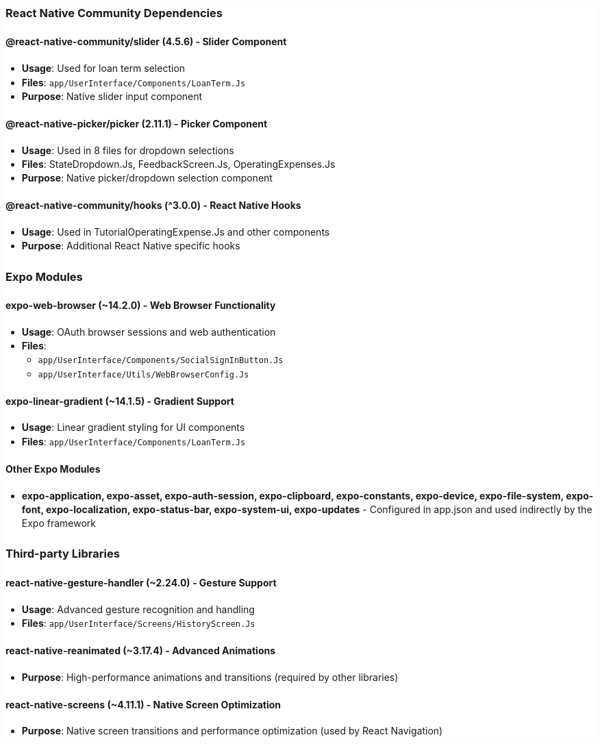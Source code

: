 ### React Native Community Dependencies

#### **@react-native-community/slider (4.5.6)** - Slider Component
- **Usage**: Used for loan term selection
- **Files**: `app/UserInterface/Components/LoanTerm.Js`
- **Purpose**: Native slider input component

#### **@react-native-picker/picker (2.11.1)** - Picker Component
- **Usage**: Used in 8 files for dropdown selections
- **Files**: StateDropdown.Js, FeedbackScreen.Js, OperatingExpenses.Js
- **Purpose**: Native picker/dropdown selection component

#### **@react-native-community/hooks (^3.0.0)** - React Native Hooks
- **Usage**: Used in TutorialOperatingExpense.Js and other components
- **Purpose**: Additional React Native specific hooks

### Expo Modules

#### **expo-web-browser (~14.2.0)** - Web Browser Functionality
- **Usage**: OAuth browser sessions and web authentication
- **Files**: 
  - `app/UserInterface/Components/SocialSignInButton.Js`
  - `app/UserInterface/Utils/WebBrowserConfig.Js`

#### **expo-linear-gradient (~14.1.5)** - Gradient Support
- **Usage**: Linear gradient styling for UI components
- **Files**: `app/UserInterface/Components/LoanTerm.Js`

#### **Other Expo Modules**
- **expo-application, expo-asset, expo-auth-session, expo-clipboard, expo-constants, expo-device, expo-file-system, expo-font, expo-localization, expo-status-bar, expo-system-ui, expo-updates** - Configured in app.json and used indirectly by the Expo framework

### Third-party Libraries

#### **react-native-gesture-handler (~2.24.0)** - Gesture Support
- **Usage**: Advanced gesture recognition and handling
- **Files**: `app/UserInterface/Screens/HistoryScreen.Js`

#### **react-native-reanimated (~3.17.4)** - Advanced Animations
- **Purpose**: High-performance animations and transitions (required by other libraries)

#### **react-native-screens (~4.11.1)** - Native Screen Optimization
- **Purpose**: Native screen transitions and performance optimization (used by React Navigation)
